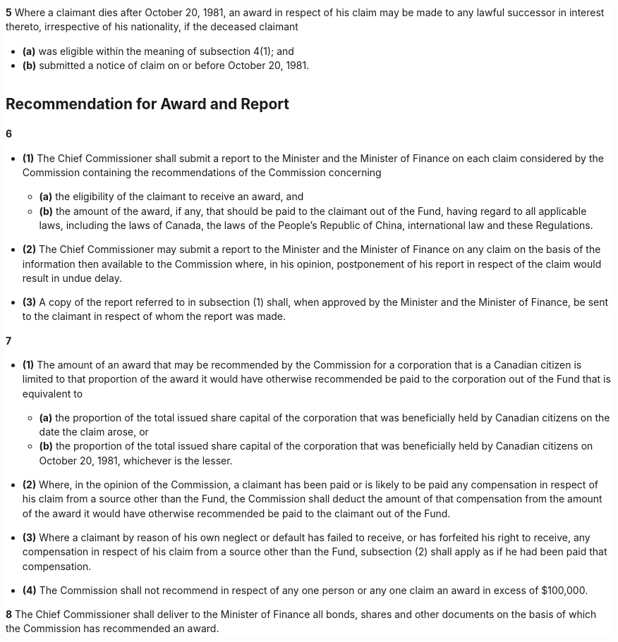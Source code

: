 
**5** Where a claimant dies after October 20, 1981, an award in respect of his claim may be made to any lawful successor in interest thereto, irrespective of his nationality, if the deceased claimant
- **(a)** was eligible within the meaning of subsection 4(1); and
- **(b)** submitted a notice of claim on or before October 20, 1981.




## Recommendation for Award and Report


**6** 

- **(1)** The Chief Commissioner shall submit a report to the Minister and the Minister of Finance on each claim considered by the Commission containing the recommendations of the Commission concerning
	- **(a)** the eligibility of the claimant to receive an award, and
	- **(b)** the amount of the award, if any, that should be paid to the claimant out of the Fund,
having regard to all applicable laws, including the laws of Canada, the laws of the People’s Republic of China, international law and these Regulations.

- **(2)** The Chief Commissioner may submit a report to the Minister and the Minister of Finance on any claim on the basis of the information then available to the Commission where, in his opinion, postponement of his report in respect of the claim would result in undue delay.

- **(3)** A copy of the report referred to in subsection (1) shall, when approved by the Minister and the Minister of Finance, be sent to the claimant in respect of whom the report was made.



**7** 

- **(1)** The amount of an award that may be recommended by the Commission for a corporation that is a Canadian citizen is limited to that proportion of the award it would have otherwise recommended be paid to the corporation out of the Fund that is equivalent to
	- **(a)** the proportion of the total issued share capital of the corporation that was beneficially held by Canadian citizens on the date the claim arose, or
	- **(b)** the proportion of the total issued share capital of the corporation that was beneficially held by Canadian citizens on October 20, 1981,
whichever is the lesser.

- **(2)** Where, in the opinion of the Commission, a claimant has been paid or is likely to be paid any compensation in respect of his claim from a source other than the Fund, the Commission shall deduct the amount of that compensation from the amount of the award it would have otherwise recommended be paid to the claimant out of the Fund.

- **(3)** Where a claimant by reason of his own neglect or default has failed to receive, or has forfeited his right to receive, any compensation in respect of his claim from a source other than the Fund, subsection (2) shall apply as if he had been paid that compensation.

- **(4)** The Commission shall not recommend in respect of any one person or any one claim an award in excess of $100,000.



**8** The Chief Commissioner shall deliver to the Minister of Finance all bonds, shares and other documents on the basis of which the Commission has recommended an award.
